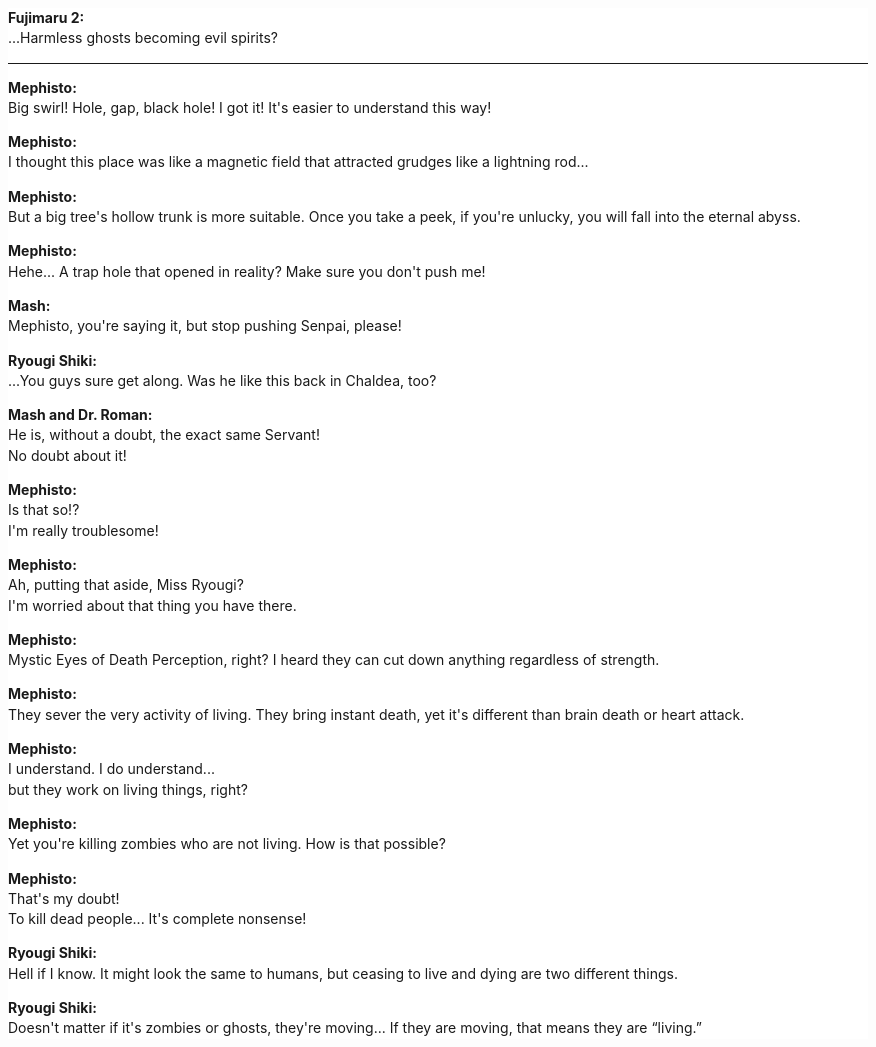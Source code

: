 **Fujimaru 2:**   
...Harmless ghosts becoming evil spirits?  
  
---  
  
**Mephisto:**   
Big swirl! Hole, gap, black hole! I got it! It's easier to understand this way!  
  
**Mephisto:**   
I thought this place was like a magnetic field that attracted grudges like a lightning rod...  
  
**Mephisto:**   
But a big tree's hollow trunk is more suitable. Once you take a peek, if you're unlucky, you will fall into the eternal abyss.  
  
**Mephisto:**   
Hehe... A trap hole that opened in reality? Make sure you don't push me!  
  
**Mash:**   
Mephisto, you're saying it, but stop pushing Senpai, please!  
  
**Ryougi Shiki:**   
...You guys sure get along. Was he like this back in Chaldea, too?  
  
**Mash and Dr. Roman:**   
He is, without a doubt, the exact same Servant!  
No doubt about it!  
  
**Mephisto:**   
Is that so!?  
I'm really troublesome!  
  
**Mephisto:**   
Ah, putting that aside, Miss Ryougi?  
I'm worried about that thing you have there.  
  
**Mephisto:**   
Mystic Eyes of Death Perception, right? I heard they can cut down anything regardless of strength.  
  
**Mephisto:**   
They sever the very activity of living. They bring instant death, yet it's different than brain death or heart attack.  
  
**Mephisto:**   
I understand. I do understand...  
but they work on living things, right?  
  
**Mephisto:**   
Yet you're killing zombies who are not living. How is that possible?  
  
**Mephisto:**   
That's my doubt!  
To kill dead people... It's complete nonsense!  
  
**Ryougi Shiki:**   
Hell if I know. It might look the same to humans, but ceasing to live and dying are two different things.  
  
**Ryougi Shiki:**   
Doesn't matter if it's zombies or ghosts, they're moving... If they are moving, that means they are “living.”  
  